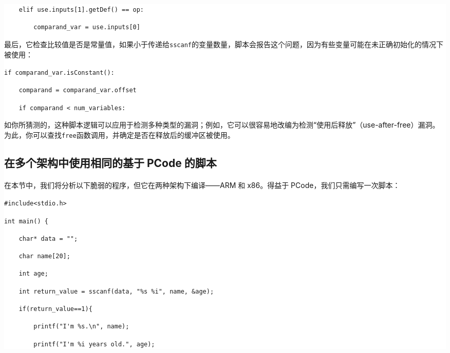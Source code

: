```
    elif use.inputs[1].getDef() == op:
```

```
        comparand_var = use.inputs[0]
```

最后，它检查比较值是否是常量值，如果小于传递给`sscanf`的变量数量，脚本会报告这个问题，因为有些变量可能在未正确初始化的情况下被使用：

```
if comparand_var.isConstant():
```

```
    comparand = comparand_var.offset
```

```
    if comparand < num_variables:
```

如你所猜测的，这种脚本逻辑可以应用于检测多种类型的漏洞；例如，它可以很容易地改编为检测“使用后释放”（use-after-free）漏洞。为此，你可以查找`free`函数调用，并确定是否在释放后的缓冲区被使用。

## 在多个架构中使用相同的基于 PCode 的脚本

在本节中，我们将分析以下脆弱的程序，但它在两种架构下编译——ARM 和 x86。得益于 PCode，我们只需编写一次脚本：

```
#include<stdio.h>
```

```
int main() {
```

```
	char* data = "";
```

```
	char name[20];
```

```
	int age;
```

```
	int return_value = sscanf(data, "%s %i", name, &age);
```

```
	if(return_value==1){
```

```
		printf("I'm %s.\n", name);
```

```
		printf("I'm %i years old.", age);
```
